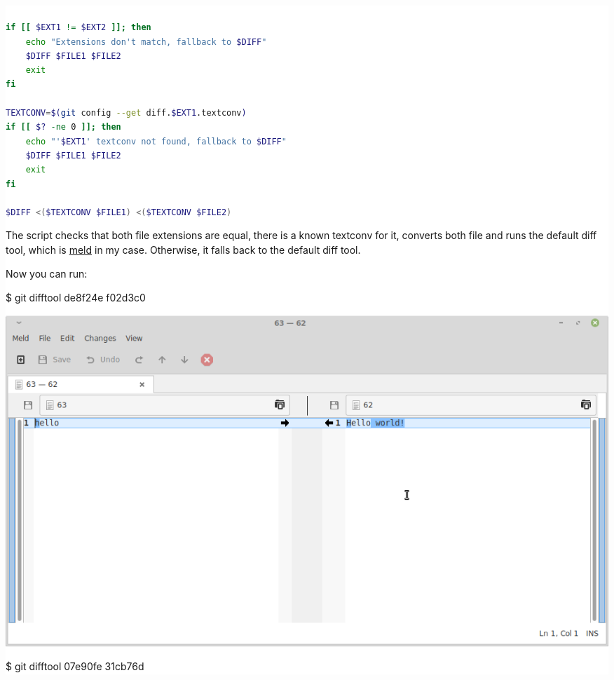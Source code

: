```bash

if [[ $EXT1 != $EXT2 ]]; then
    echo "Extensions don't match, fallback to $DIFF"
    $DIFF $FILE1 $FILE2
    exit
fi

TEXTCONV=$(git config --get diff.$EXT1.textconv)
if [[ $? -ne 0 ]]; then
    echo "'$EXT1' textconv not found, fallback to $DIFF"
    $DIFF $FILE1 $FILE2
    exit
fi

$DIFF <($TEXTCONV $FILE1) <($TEXTCONV $FILE2)
```

The script checks that both file extensions are equal, there is a known textconv for it,
converts both file and runs the default diff tool, which is [meld](https://meldmerge.org/) in my case.
Otherwise, it falls back to the default diff tool.

Now you can run:

$ git difftool de8f24e f02d3c0

![](/assets/images/git-difftool-and-binary-files/difftool-auto-docx.png)

$ git difftool 07e90fe 31cb76d

